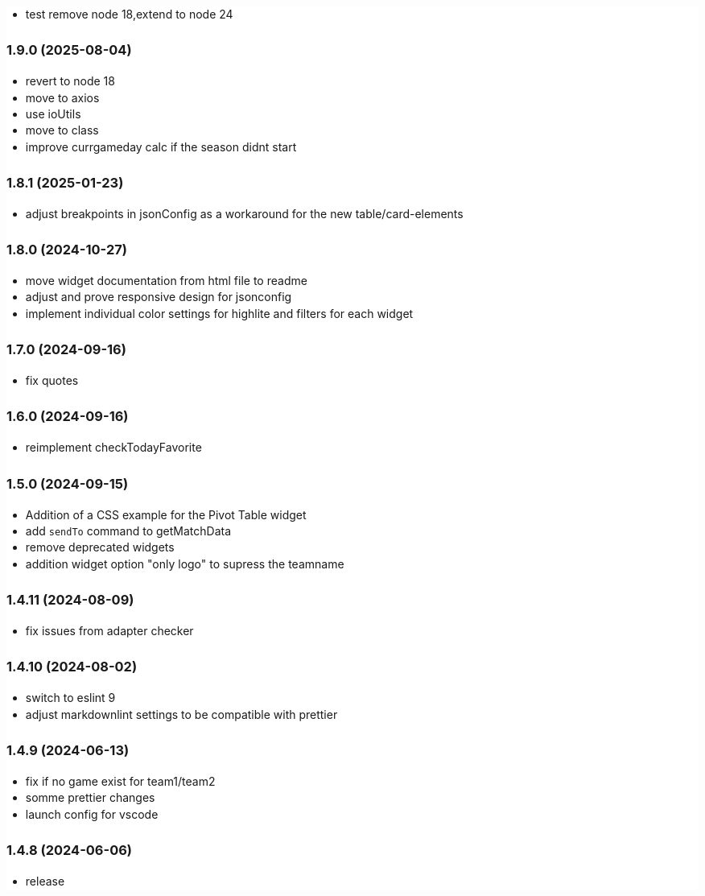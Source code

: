 - test remove node 18,extend to node 24

### 1.9.0 (2025-08-04)

- revert to node 18
- move to axios
- use ioUtils
- move to class
- improve currgameday calc if the season didnt start

### 1.8.1 (2025-01-23)

- adjust breakpoints in jsonConfig as a workaround for the new table/card-elements

### 1.8.0 (2024-10-27)

- move widget documentation from html file to readme
- adjust and prove responsive design for jsonconfig
- implement individual color settings for highlite and filters for each widget

### 1.7.0 (2024-09-16)

- fix quotes

### 1.6.0 (2024-09-16)

- reimplement checkTodayFavorite

### 1.5.0 (2024-09-15)

- Addition of a CSS example for the Pivot Table widget
- add `sendTo` command to getMatchData
- remove deprecated widgets
- addition widget option "only logo" to supress the teamname

### 1.4.11 (2024-08-09)

- fix issues from adapter checker

### 1.4.10 (2024-08-02)

- switch to eslint 9
- adjust markdownlint settings to be compatible with prettier

### 1.4.9 (2024-06-13)

- fix if no game exist for team1/team2
- somme prettier changes
- launch config for vscode

### 1.4.8 (2024-06-06)

- release
